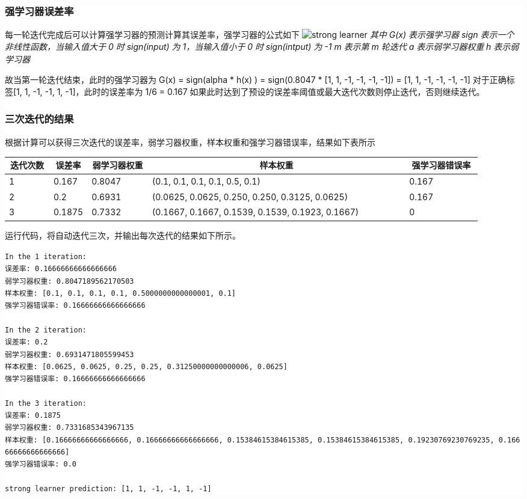 ### 强学习器误差率
每一轮迭代完成后可以计算强学习器的预测计算其误差率，强学习器的公式如下
![strong learner](https://raw.githubusercontent.com/blackdogtop/image-host/master/Machine-Learning/Ensemble-Learning/Adaboost/strong-learner.svg)
*其中
G(x) 表示强学习器
sign 表示一个非线性函数，当输入值大于 0 时 sign(input) 为 1，当输入值小于 0 时 sign(intput) 为 -1
m 表示第 m 轮迭代
a 表示弱学习器权重
h 表示弱学习器* <br/>

故当第一轮迭代结束，此时的强学习器为 
G(x) = sign(alpha * h(x) ) 
= sign(0.8047 * [1, 1, -1, -1, -1, -1]) 
= [1, 1, -1, -1, -1, -1]
对于正确标签[1, 1, -1, -1, 1, -1]，此时的误差率为 1/6 = 0.167
如果此时达到了预设的误差率阈值或最大迭代次数则停止迭代，否则继续迭代。

### 三次迭代的结果
根据计算可以获得三次迭代的误差率，弱学习器权重，样本权重和强学习器错误率，结果如下表所示

| 迭代次数<div style="width: 45pt"> | 误差率 | 弱学习器权重<div style="width: 65pt"> | 样本权重<div style="width: 310pt">                                         | 强学习器错误率<div style="width: 80pt"> |
|----------|--------|--------------|--------------------------------------------------|----------------|
| 1        | 0.167  | 0.8047       | (0.1, 0.1, 0.1, 0.1, 0.5, 0.1)                   | 0.167          |
| 2        | 0.2    | 0.6931       | (0.0625, 0.0625, 0.250, 0.250, 0.3125, 0.0625)   | 0.167          |
| 3        | 0.1875 | 0.7332       | (0.1667, 0.1667, 0.1539, 0.1539, 0.1923, 0.1667) | 0              |


运行代码，将自动迭代三次，并输出每次迭代的结果如下所示。
```
In the 1 iteration:
误差率: 0.16666666666666666
弱学习器权重: 0.8047189562170503
样本权重: [0.1, 0.1, 0.1, 0.1, 0.5000000000000001, 0.1]
强学习器错误率: 0.16666666666666666

In the 2 iteration:
误差率: 0.2
弱学习器权重: 0.6931471805599453
样本权重: [0.0625, 0.0625, 0.25, 0.25, 0.31250000000000006, 0.0625]
强学习器错误率: 0.16666666666666666

In the 3 iteration:
误差率: 0.1875
弱学习器权重: 0.7331685343967135
样本权重: [0.16666666666666666, 0.16666666666666666, 0.15384615384615385, 0.15384615384615385, 0.19230769230769235, 0.16666666666666666]
强学习器错误率: 0.0

strong learner prediction: [1, 1, -1, -1, 1, -1]
```
